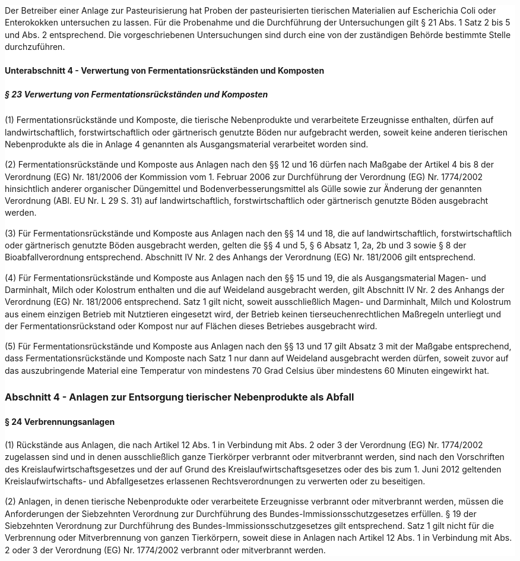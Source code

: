 Der Betreiber einer Anlage zur Pasteurisierung hat Proben der pasteurisierten tierischen Materialien auf Escherichia Coli oder Enterokokken untersuchen zu lassen. Für die Probenahme und die Durchführung der Untersuchungen gilt § 21 Abs. 1 Satz 2 bis 5 und Abs. 2 entsprechend. Die vorgeschriebenen Untersuchungen sind durch eine von der zuständigen Behörde bestimmte Stelle durchzuführen.


#### Unterabschnitt 4 - Verwertung von Fermentationsrückständen  und Komposten



##### § 23 Verwertung von Fermentationsrückständen und Komposten

(1) Fermentationsrückstände und Komposte, die tierische Nebenprodukte und verarbeitete Erzeugnisse enthalten, dürfen auf landwirtschaftlich, forstwirtschaftlich oder gärtnerisch genutzte Böden nur aufgebracht werden, soweit keine anderen tierischen Nebenprodukte als die in Anlage 4 genannten als Ausgangsmaterial verarbeitet worden sind.

(2) Fermentationsrückstände und Komposte aus Anlagen nach den §§ 12 und 16 dürfen nach Maßgabe der Artikel 4 bis 8 der Verordnung (EG) Nr. 181/2006 der Kommission vom 1. Februar 2006 zur Durchführung der Verordnung (EG) Nr. 1774/2002 hinsichtlich anderer organischer Düngemittel und Bodenverbesserungsmittel als Gülle sowie zur Änderung der genannten Verordnung (ABl. EU Nr. L 29 S. 31) auf landwirtschaftlich, forstwirtschaftlich oder gärtnerisch genutzte Böden ausgebracht werden.

(3) Für Fermentationsrückstände und Komposte aus Anlagen nach den §§ 14 und 18, die auf landwirtschaftlich, forstwirtschaftlich oder gärtnerisch genutzte Böden ausgebracht werden, gelten die §§ 4 und 5, § 6 Absatz 1, 2a, 2b und 3 sowie § 8 der Bioabfallverordnung entsprechend. Abschnitt IV Nr. 2 des Anhangs der Verordnung (EG) Nr. 181/2006 gilt entsprechend.

(4) Für Fermentationsrückstände und Komposte aus Anlagen nach den §§ 15 und 19, die als Ausgangsmaterial Magen- und Darminhalt, Milch oder Kolostrum enthalten und die auf Weideland ausgebracht werden, gilt Abschnitt IV Nr. 2 des Anhangs der Verordnung (EG) Nr. 181/2006 entsprechend. Satz 1 gilt nicht, soweit ausschließlich Magen- und Darminhalt, Milch und Kolostrum aus einem einzigen Betrieb mit Nutztieren eingesetzt wird, der Betrieb keinen tierseuchenrechtlichen Maßregeln unterliegt und der Fermentationsrückstand oder Kompost nur auf Flächen dieses Betriebes ausgebracht wird.

(5) Für Fermentationsrückstände und Komposte aus Anlagen nach den §§ 13 und 17 gilt Absatz 3 mit der Maßgabe entsprechend, dass Fermentationsrückstände und Komposte nach Satz 1 nur dann auf Weideland ausgebracht werden dürfen, soweit zuvor auf das auszubringende Material eine Temperatur von mindestens 70 Grad Celsius über mindestens 60 Minuten eingewirkt hat.


### Abschnitt 4 - Anlagen zur Entsorgung tierischer Nebenprodukte als Abfall



#### § 24 Verbrennungsanlagen

(1) Rückstände aus Anlagen, die nach Artikel 12 Abs. 1 in Verbindung mit Abs. 2 oder 3 der Verordnung (EG) Nr. 1774/2002 zugelassen sind und in denen ausschließlich ganze Tierkörper verbrannt oder mitverbrannt werden, sind nach den Vorschriften des Kreislaufwirtschaftsgesetzes und der auf Grund des Kreislaufwirtschaftsgesetzes oder des bis zum 1. Juni 2012 geltenden Kreislaufwirtschafts- und Abfallgesetzes erlassenen Rechtsverordnungen zu verwerten oder zu beseitigen.

(2) Anlagen, in denen tierische Nebenprodukte oder verarbeitete Erzeugnisse verbrannt oder mitverbrannt werden, müssen die Anforderungen der Siebzehnten Verordnung zur Durchführung des Bundes-Immissionsschutzgesetzes erfüllen. § 19 der Siebzehnten Verordnung zur Durchführung des Bundes-Immissionsschutzgesetzes gilt entsprechend. Satz 1 gilt nicht für die Verbrennung oder Mitverbrennung von ganzen Tierkörpern, soweit diese in Anlagen nach Artikel 12 Abs. 1 in Verbindung mit Abs. 2 oder 3 der Verordnung (EG) Nr. 1774/2002 verbrannt oder mitverbrannt werden.
